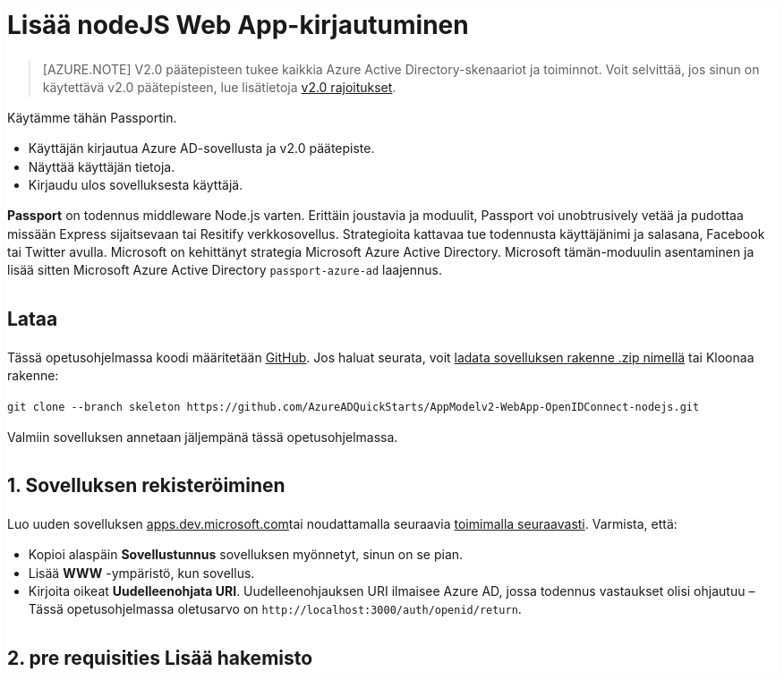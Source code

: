<properties
    pageTitle="Azure AD v2.0 NodeJS Web-sovelluksen | Microsoft Azure"
    description="Solmun JS-verkkosovelluksen tietokenttiä kirjautuu-käyttäjät sekä oman Microsoft Account muodostaminen ja työpaikan tai oppilaitoksen tilit."
    services="active-directory"
    documentationCenter="nodejs"
    authors="brandwe"
    manager="mbaldwin"
    editor=""/>

<tags
    ms.service="active-directory"
    ms.workload="identity"
  ms.tgt_pltfrm="na"
    ms.devlang="javascript"
    ms.topic="article"
    ms.date="09/16/2016"
    ms.author="brandwe"/>

# <a name="add-sign-in-to-a-nodejs-web-app"></a>Lisää nodeJS Web App-kirjautuminen


> [AZURE.NOTE]
    V2.0 päätepisteen tukee kaikkia Azure Active Directory-skenaariot ja toiminnot.  Voit selvittää, jos sinun on käytettävä v2.0 päätepisteen, lue lisätietoja [v2.0 rajoitukset](active-directory-v2-limitations.md).


Käytämme tähän Passportin.

- Käyttäjän kirjautua Azure AD-sovellusta ja v2.0 päätepiste.
- Näyttää käyttäjän tietoja.
- Kirjaudu ulos sovelluksesta käyttäjä.

**Passport** on todennus middleware Node.js varten. Erittäin joustavia ja moduulit, Passport voi unobtrusively vetää ja pudottaa missään Express sijaitsevaan tai Resitify verkkosovellus. Strategioita kattavaa tue todennusta käyttäjänimi ja salasana, Facebook tai Twitter avulla. Microsoft on kehittänyt strategia Microsoft Azure Active Directory. Microsoft tämän-moduulin asentaminen ja lisää sitten Microsoft Azure Active Directory `passport-azure-ad` laajennus.

## <a name="download"></a>Lataa

Tässä opetusohjelmassa koodi määritetään [GitHub](https://github.com/AzureADQuickStarts/AppModelv2-WebApp-OpenIDConnect-nodejs).  Jos haluat seurata, voit [ladata sovelluksen rakenne .zip nimellä](https://github.com/AzureADQuickStarts/AppModelv2-WebApp-OpenIDConnect-nodejs/archive/skeleton.zip) tai Kloonaa rakenne:

```git clone --branch skeleton https://github.com/AzureADQuickStarts/AppModelv2-WebApp-OpenIDConnect-nodejs.git```

Valmiin sovelluksen annetaan jäljempänä tässä opetusohjelmassa.

## <a name="1-register-an-app"></a>1. Sovelluksen rekisteröiminen
Luo uuden sovelluksen [apps.dev.microsoft.com](https://apps.dev.microsoft.com/?referrer=https://azure.microsoft.com/documentation/articles&deeplink=/appList)tai noudattamalla seuraavia [toimimalla seuraavasti](active-directory-v2-app-registration.md).  Varmista, että:

- Kopioi alaspäin **Sovellustunnus** sovelluksen myönnetyt, sinun on se pian.
- Lisää **WWW** -ympäristö, kun sovellus.
- Kirjoita oikeat **Uudelleenohjata URI**. Uudelleenohjauksen URI ilmaisee Azure AD, jossa todennus vastaukset olisi ohjautuu – Tässä opetusohjelmassa oletusarvo on `http://localhost:3000/auth/openid/return`.

## <a name="2-add-pre-requisities-to-your-directory"></a>2. pre requisities Lisää hakemisto

```